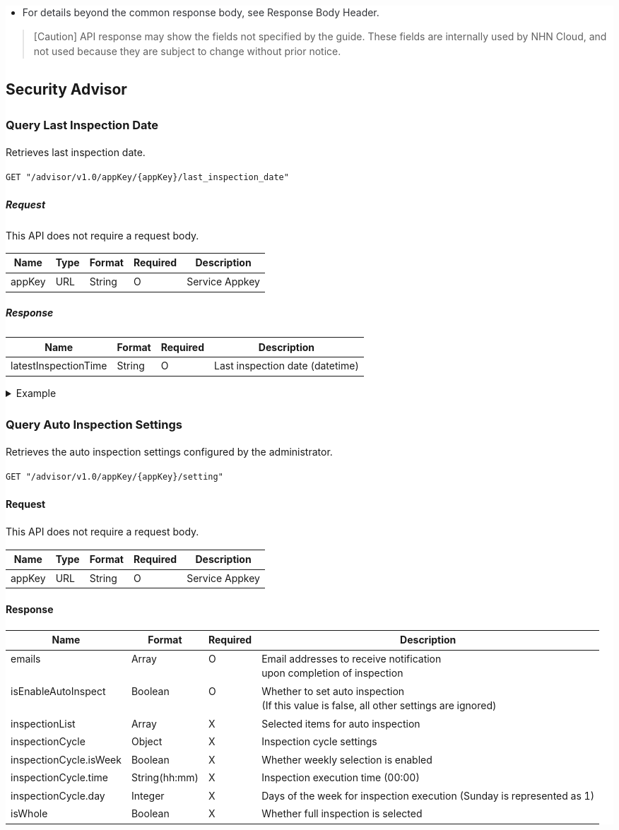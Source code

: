* <span style="color:rgb(49, 51, 56);">For details beyond the common response body, see Response Body Header.</span>

> [Caution] API response may show the fields not specified by the guide. These fields are internally used by NHN Cloud, and not used because they are subject to change without prior notice.
## Security Advisor

### Query Last Inspection Date

Retrieves last inspection date.

```
GET "/advisor/v1.0/appKey/{appKey}/last_inspection_date"
```
##### Request

This API does not require a request body.

| Name | Type | Format | Required | Description |
| --- | --- | --- | --- | --- |
| appKey | URL | String | O | Service Appkey |

##### Response

| Name | Format  | Required | Description |
| --- | --- | --- | --- |
| latestInspectionTime | String | O | Last inspection date (datetime) |

<details><summary>Example</summary></details>

### Query Auto Inspection Settings

Retrieves the auto inspection settings configured by the administrator.

```
GET "/advisor/v1.0/appKey/{appKey}/setting"
```

#### Request

This API does not require a request body.

| Name | Type | Format | Required | Description |
| --- | --- | --- | --- | --- |
| appKey | URL | String | O | Service Appkey |

#### Response

| Name | Format | Required | Description |
| --- | --- | --- | --- |
| <span style="">emails</span> | <span style="">Array</span> | O | <span style="">Email addresses to receive notification</span><br><span style="">upon completion of inspection</span> |
| <span style="">isEnableAutoInspect</span> | <span style="">Boolean</span> | O | <span style="">Whether to set auto inspection</span><br><span style="">(If this value is false, all other settings are ignored)</span> |
| <span style="">inspectionList</span> | <span style="">Array</span> | X | <span style="">Selected items for auto inspection</span> |
| <span style="">inspectionCycle</span> | <span style="">Object</span> | X | <span style="">Inspection cycle settings</span> |
| <span style="">inspectionCycle.isWeek</span> | <span style="">Boolean</span> | X | <span style="">Whether weekly selection is enabled</span> |
| <span style="">inspectionCycle.time</span> | <span style="">String(hh:mm)</span> | X | <span style="">Inspection execution time (00:00)</span> |
| <span style="">inspectionCycle.day</span> | <span style="">Integer</span> | X | <span style="">Days of the week for inspection execution (Sunday is represented as 1)</span> |
| <span style="">isWhole</span> | <span style="">Boolean</span> | X | <span style="">Whether full inspection is selected</span> |
